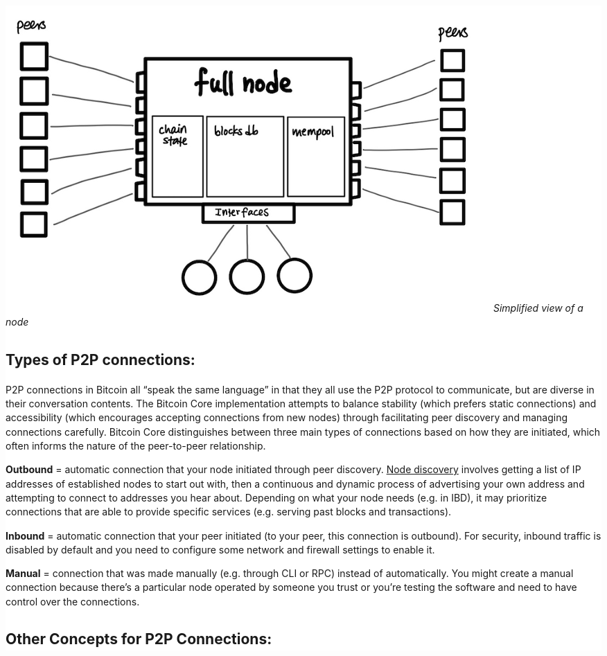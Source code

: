 ![Image for post](/assets/images/2020/m9/gz4.png)
*Simplified view of a node*

## Types of P2P connections:

P2P connections in Bitcoin all “speak the same language” in that they all use the P2P protocol to communicate, but are diverse in their conversation contents. The Bitcoin Core implementation attempts to balance stability (which prefers static connections) and accessibility (which encourages accepting connections from new nodes) through facilitating peer discovery and managing connections carefully. Bitcoin Core distinguishes between three main types of connections based on how they are initiated, which often informs the nature of the peer-to-peer relationship.

**Outbound** = automatic connection that your node initiated through peer discovery. [Node discovery](https://en.bitcoin.it/wiki/Satoshi_Client_Node_Discovery) involves getting a list of IP addresses of established nodes to start out with, then a continuous and dynamic process of advertising your own address and attempting to connect to addresses you hear about. Depending on what your node needs (e.g. in IBD), it may prioritize connections that are able to provide specific services (e.g. serving past blocks and transactions).

**Inbound** = automatic connection that your peer initiated (to your peer, this connection is outbound). For security, inbound traffic is disabled by default and you need to configure some network and firewall settings to enable it.

**Manual** = connection that was made manually (e.g. through CLI or RPC) instead of automatically. You might create a manual connection because there’s a particular node operated by someone you trust or you’re testing the software and need to have control over the connections.

## Other Concepts for P2P Connections:
